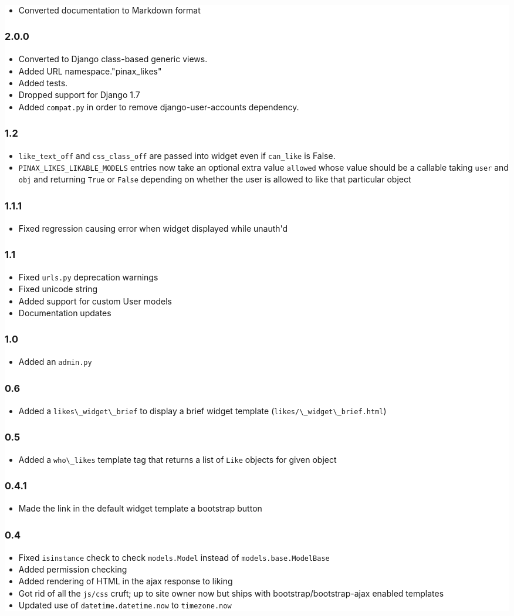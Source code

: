 - Converted documentation to Markdown format

### 2.0.0

- Converted to Django class-based generic views.
- Added URL namespace."pinax_likes"
- Added tests.
- Dropped support for Django 1.7
- Added `compat.py` in order to remove django-user-accounts dependency.

### 1.2

- `like_text_off` and `css_class_off` are passed into widget even if
  `can_like` is False.
- `PINAX_LIKES_LIKABLE_MODELS` entries now take an optional extra
  value `allowed` whose value should be a callable taking `user` and
  `obj` and returning `True` or `False` depending on whether the user is
  allowed to like that particular object

### 1.1.1

-   Fixed regression causing error when widget displayed while unauth'd

### 1.1

-   Fixed `urls.py` deprecation warnings
-   Fixed unicode string
-   Added support for custom User models
-   Documentation updates

### 1.0

-   Added an `admin.py`

### 0.6

-   Added a `likes\_widget\_brief` to display a brief widget template
    (`likes/\_widget\_brief.html`)

### 0.5

-   Added a `who\_likes` template tag that returns a list of `Like` objects
    for given object

### 0.4.1

-   Made the link in the default widget template a bootstrap button

### 0.4

-   Fixed `isinstance` check to check `models.Model` instead of
    `models.base.ModelBase`
-   Added permission checking
-   Added rendering of HTML in the ajax response to liking
-   Got rid of all the `js/css` cruft; up to site owner now but ships with
    bootstrap/bootstrap-ajax enabled templates
-   Updated use of `datetime.datetime.now` to `timezone.now`
